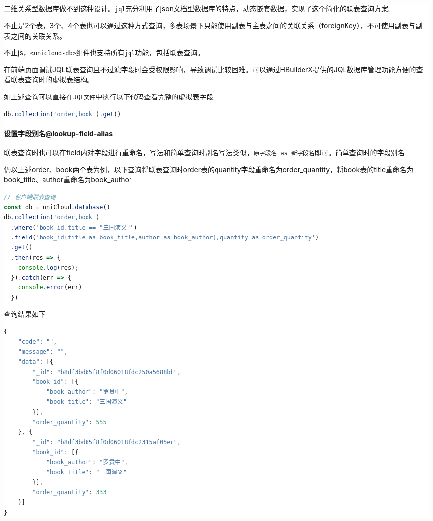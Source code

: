 二维关系型数据库做不到这种设计。`jql`充分利用了json文档型数据库的特点，动态嵌套数据，实现了这个简化的联表查询方案。

不止是2个表，3个、4个表也可以通过这种方式查询，多表场景下只能使用副表与主表之间的关联关系（foreignKey），不可使用副表与副表之间的关联关系。

不止js，`<unicloud-db>`组件也支持所有`jql`功能，包括联表查询。

在前端页面调试JQL联表查询且不过滤字段时会受权限影响，导致调试比较困难。可以通过HBuilderX提供的[JQL数据库管理](uniCloud/jql-runner.md)功能方便的查看联表查询时的虚拟表结构。

如上述查询可以直接在`JQL文件`中执行以下代码查看完整的虚拟表字段

```js
db.collection('order,book').get()
```

#### 设置字段别名@lookup-field-alias

联表查询时也可以在field内对字段进行重命名，写法和简单查询时别名写法类似，`原字段名 as 新字段名`即可。[简单查询时的字段别名](uniCloud/clientdb.md?id=alias)

仍以上述order、book两个表为例，以下查询将联表查询时order表的quantity字段重命名为order_quantity，将book表的title重命名为book_title、author重命名为book_author

```js
// 客户端联表查询
const db = uniCloud.database()
db.collection('order,book')
  .where('book_id.title == "三国演义"')
  .field('book_id{title as book_title,author as book_author},quantity as order_quantity')
  .get()
  .then(res => {
    console.log(res);
  }).catch(err => {
    console.error(err)
  })
```

查询结果如下

```js
{
	"code": "",
	"message": "",
	"data": [{
		"_id": "b8df3bd65f8f0d06018fdc250a5688bb",
		"book_id": [{
			"book_author": "罗贯中",
			"book_title": "三国演义"
		}],
		"order_quantity": 555
	}, {
		"_id": "b8df3bd65f8f0d06018fdc2315af05ec",
		"book_id": [{
			"book_author": "罗贯中",
			"book_title": "三国演义"
		}],
		"order_quantity": 333
	}]
}
```
